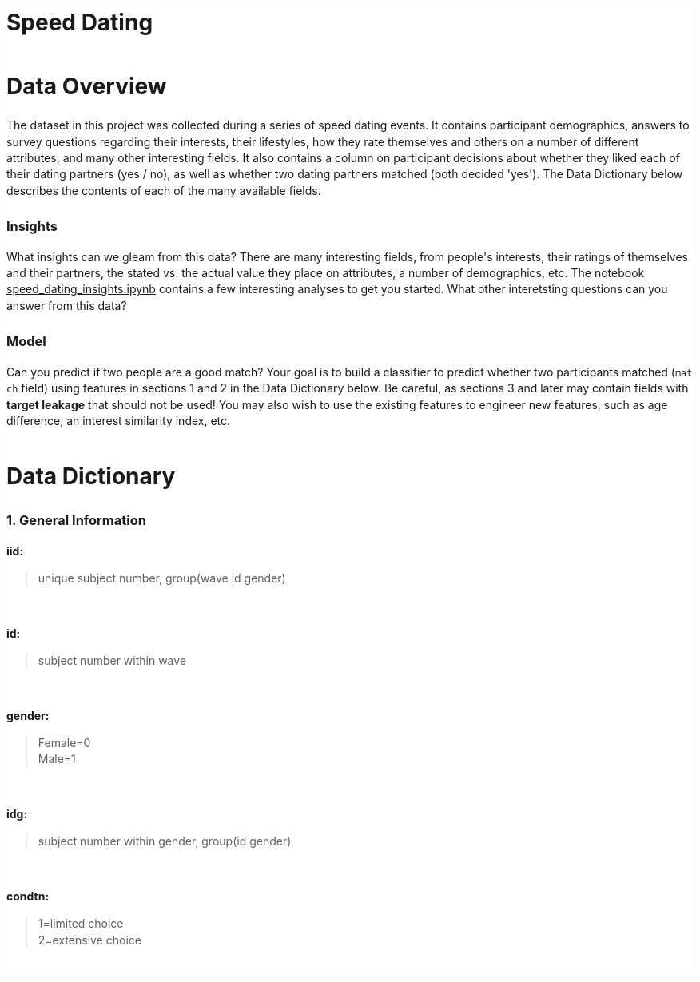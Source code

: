 # Speed Dating

# Data Overview
The dataset in this project was collected during a series of speed dating events.  It contains participant demographics, answers to survey questions regarding their interests, their lifestyles, how they rate themselves and others on a number of different attributes, and many other interesting fields.  It also contains a column on participant decisions about whether they liked each of their dating partners (yes / no), as well as whether two dating partners matched (both decided 'yes'). The Data Dictionary below describes the contents of each of the many available fields.

### Insights
What insights can we gleam from this data?  There are many interesting fields, from people's interests, their ratings of themselves and their partners, the stated vs. the actual value they place on attributes, a number of demographics, etc.  The notebook [speed_dating_insights.ipynb](https://github.com/datascienceinc/dating_insights/blob/master/speed_dating_insights.ipynb) contains a few interesting analyses to get you started.  What other interetsting questions can you answer from this data?

### Model
Can you predict if two people are a good match?  Your goal is to build a classifier to predict whether two participants matched (`match` field) using features in sections 1 and 2 in the Data Dictionary below.  Be careful, as sections 3 and later may contain fields with **target leakage** that should not be used!  You may also wish to use the existing features to engineer new features, such as age difference, an interest similarity index, etc.


# Data Dictionary

### 1. General Information
**iid:**
> unique subject number, group(wave id gender)
<br>

**id:**
> subject number within wave
<br>

**gender:**
> Female=0<br>
> Male=1
<br>

**idg:**
> subject number within gender, group(id gender)
<br>

**condtn:**
> 1=limited choice<br>
> 2=extensive choice
<br>
